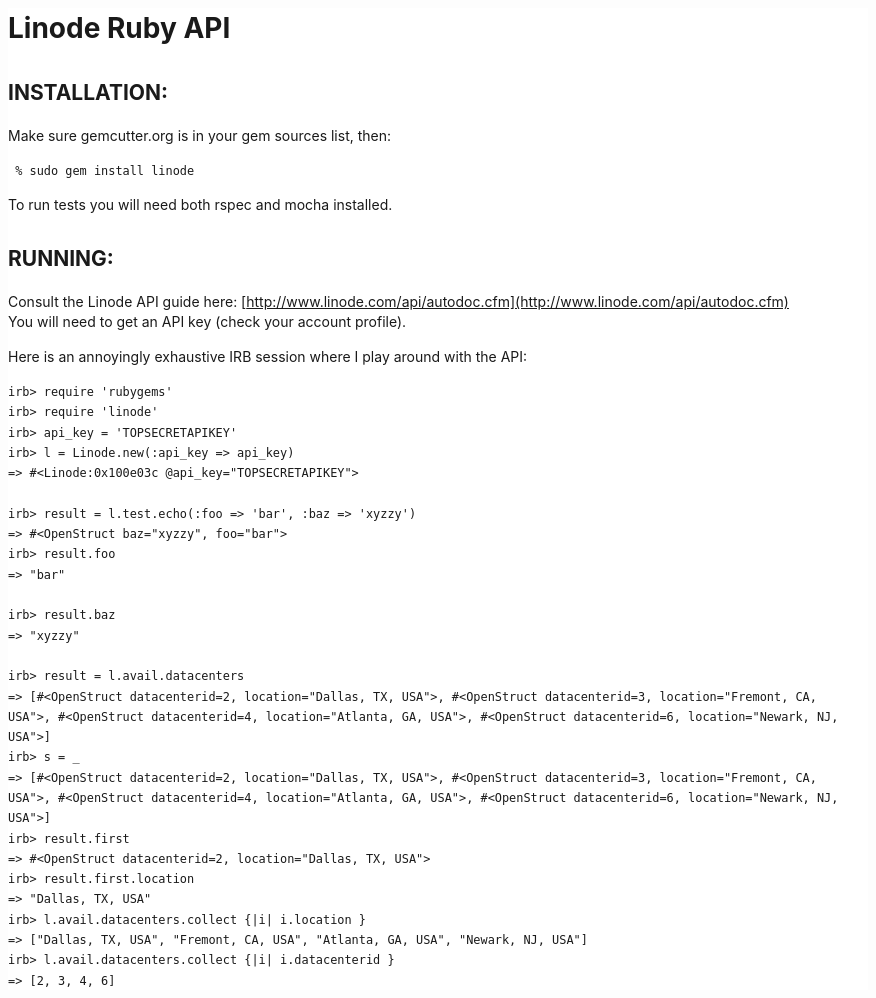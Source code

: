 # Linode Ruby API

## INSTALLATION:

 Make sure gemcutter.org is in your gem sources list, then:

     % sudo gem install linode

 To run tests you will need both rspec and mocha installed.

## RUNNING:

Consult the Linode API guide here: [http://www.linode.com/api/autodoc.cfm](http://www.linode.com/api/autodoc.cfm)    
You will need to get an API key (check your account profile).

Here is an annoyingly exhaustive IRB session where I play around with the API:

    irb> require 'rubygems'
    irb> require 'linode'
    irb> api_key = 'TOPSECRETAPIKEY'
    irb> l = Linode.new(:api_key => api_key)
    => #<Linode:0x100e03c @api_key="TOPSECRETAPIKEY">

    irb> result = l.test.echo(:foo => 'bar', :baz => 'xyzzy')
    => #<OpenStruct baz="xyzzy", foo="bar">
    irb> result.foo
    => "bar"
    
    irb> result.baz
    => "xyzzy"
 
    irb> result = l.avail.datacenters
    => [#<OpenStruct datacenterid=2, location="Dallas, TX, USA">, #<OpenStruct datacenterid=3, location="Fremont, CA,
    USA">, #<OpenStruct datacenterid=4, location="Atlanta, GA, USA">, #<OpenStruct datacenterid=6, location="Newark, NJ,
    USA">]
    irb> s = _
    => [#<OpenStruct datacenterid=2, location="Dallas, TX, USA">, #<OpenStruct datacenterid=3, location="Fremont, CA,
    USA">, #<OpenStruct datacenterid=4, location="Atlanta, GA, USA">, #<OpenStruct datacenterid=6, location="Newark, NJ,
    USA">]
    irb> result.first
    => #<OpenStruct datacenterid=2, location="Dallas, TX, USA">
    irb> result.first.location
    => "Dallas, TX, USA"
    irb> l.avail.datacenters.collect {|i| i.location }
    => ["Dallas, TX, USA", "Fremont, CA, USA", "Atlanta, GA, USA", "Newark, NJ, USA"]
    irb> l.avail.datacenters.collect {|i| i.datacenterid }
    => [2, 3, 4, 6]
